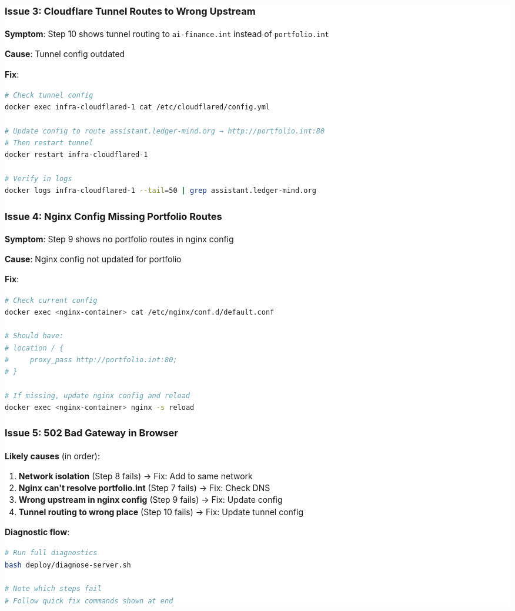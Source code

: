 ### Issue 3: Cloudflare Tunnel Routes to Wrong Upstream

**Symptom**: Step 10 shows tunnel routing to `ai-finance.int` instead of `portfolio.int`

**Cause**: Tunnel config outdated

**Fix**:
```bash
# Check tunnel config
docker exec infra-cloudflared-1 cat /etc/cloudflared/config.yml

# Update config to route assistant.ledger-mind.org → http://portfolio.int:80
# Then restart tunnel
docker restart infra-cloudflared-1

# Verify in logs
docker logs infra-cloudflared-1 --tail=50 | grep assistant.ledger-mind.org
```

### Issue 4: Nginx Config Missing Portfolio Routes

**Symptom**: Step 9 shows no portfolio routes in nginx config

**Cause**: Nginx config not updated for portfolio

**Fix**:
```bash
# Check current config
docker exec <nginx-container> cat /etc/nginx/conf.d/default.conf

# Should have:
# location / {
#     proxy_pass http://portfolio.int:80;
# }

# If missing, update nginx config and reload
docker exec <nginx-container> nginx -s reload
```

### Issue 5: 502 Bad Gateway in Browser

**Likely causes** (in order):
1. **Network isolation** (Step 8 fails) → Fix: Add to same network
2. **Nginx can't resolve portfolio.int** (Step 7 fails) → Fix: Check DNS
3. **Wrong upstream in nginx config** (Step 9 fails) → Fix: Update config
4. **Tunnel routing to wrong place** (Step 10 fails) → Fix: Update tunnel config

**Diagnostic flow**:
```bash
# Run full diagnostics
bash deploy/diagnose-server.sh

# Note which steps fail
# Follow quick fix commands shown at end
```
